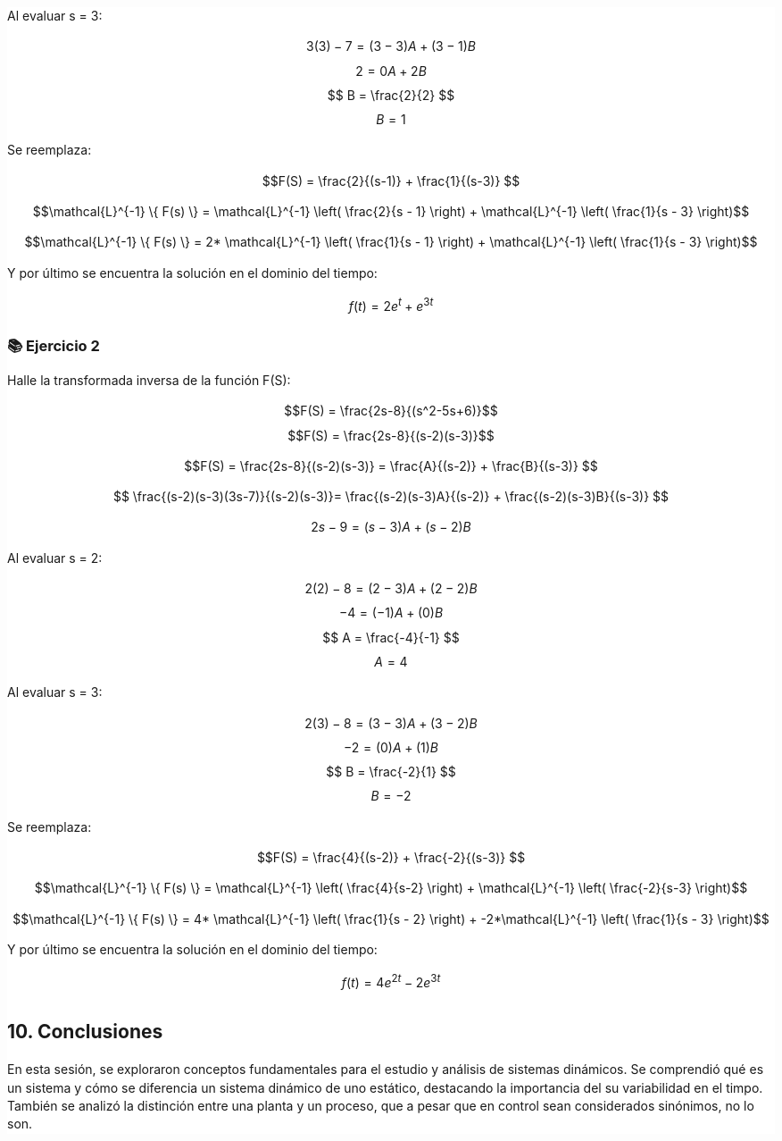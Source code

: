 Al evaluar s = 3:

$$ 3(3)-7 = (3-3)A + (3-1)B $$
$$ 2 = 0A + 2B $$
$$ B =  \frac{2}{2} $$
$$ B = 1 $$

Se reemplaza:

$$F(S) = \frac{2}{(s-1)} + \frac{1}{(s-3)} $$

$$\mathcal{L}^{-1} \{ F(s) \} = \mathcal{L}^{-1} \left( \frac{2}{s - 1} \right) + \mathcal{L}^{-1} \left( \frac{1}{s - 3} \right)$$

$$\mathcal{L}^{-1} \{ F(s) \} = 2* \mathcal{L}^{-1} \left( \frac{1}{s - 1} \right) + \mathcal{L}^{-1} \left( \frac{1}{s - 3} \right)$$

Y por último se encuentra la solución en el dominio del tiempo: 

$$f(t) = 2e^t + e^{3t}$$
### 📚 Ejercicio 2
Halle la transformada inversa de la función F(S):

$$F(S) = \frac{2s-8}{(s^2-5s+6)}$$
$$F(S) = \frac{2s-8}{(s-2)(s-3)}$$

$$F(S) = \frac{2s-8}{(s-2)(s-3)} = \frac{A}{(s-2)} + \frac{B}{(s-3)} $$

$$ \frac{(s-2)(s-3)(3s-7)}{(s-2)(s-3)}= \frac{(s-2)(s-3)A}{(s-2)} + \frac{(s-2)(s-3)B}{(s-3)} $$

$$ 2s-9 = (s-3)A + (s-2)B $$

Al evaluar s = 2:

$$ 2(2)-8 = (2-3)A + (2-2)B $$
$$ -4 = (-1)A + (0)B $$
$$ A =  \frac{-4}{-1} $$
$$ A = 4 $$

Al evaluar s = 3:

$$ 2(3)-8 = (3-3)A + (3-2)B $$
$$ -2 = (0)A + (1)B $$
$$ B =  \frac{-2}{1} $$
$$ B = -2 $$

Se reemplaza:

$$F(S) = \frac{4}{(s-2)} + \frac{-2}{(s-3)} $$

$$\mathcal{L}^{-1} \{ F(s) \} = \mathcal{L}^{-1} \left( \frac{4}{s-2} \right) + \mathcal{L}^{-1} \left( \frac{-2}{s-3} \right)$$

$$\mathcal{L}^{-1} \{ F(s) \} = 4* \mathcal{L}^{-1} \left( \frac{1}{s - 2} \right) + -2*\mathcal{L}^{-1} \left( \frac{1}{s - 3} \right)$$

Y por último se encuentra la solución en el dominio del tiempo: 

$$f(t) = 4e^{2t} -2 e^{3t}$$
## 10. Conclusiones
En esta sesión, se exploraron conceptos fundamentales para el estudio y análisis de sistemas dinámicos. Se comprendió qué es un sistema y cómo se diferencia un sistema dinámico de uno estático, destacando la importancia del su variabilidad en el timpo. También se analizó la distinción entre una planta y un proceso, que a pesar que en control sean considerados sinónimos, no lo son.

